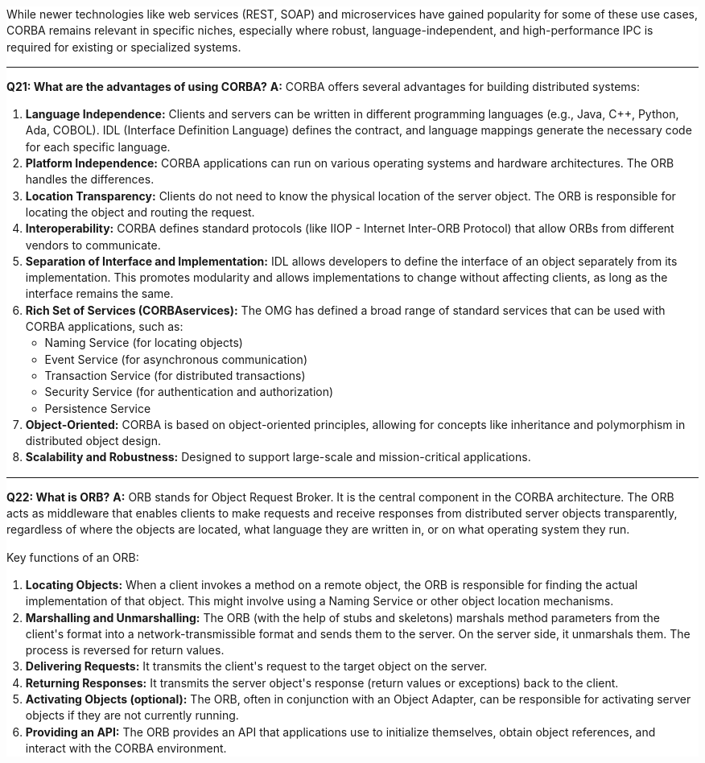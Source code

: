 While newer technologies like web services (REST, SOAP) and microservices have gained popularity for some of these use cases, CORBA remains relevant in specific niches, especially where robust, language-independent, and high-performance IPC is required for existing or specialized systems.

---

**Q21: What are the advantages of using CORBA?**
**A:** CORBA offers several advantages for building distributed systems:

1.  **Language Independence:** Clients and servers can be written in different programming languages (e.g., Java, C++, Python, Ada, COBOL). IDL (Interface Definition Language) defines the contract, and language mappings generate the necessary code for each specific language.
2.  **Platform Independence:** CORBA applications can run on various operating systems and hardware architectures. The ORB handles the differences.
3.  **Location Transparency:** Clients do not need to know the physical location of the server object. The ORB is responsible for locating the object and routing the request.
4.  **Interoperability:** CORBA defines standard protocols (like IIOP - Internet Inter-ORB Protocol) that allow ORBs from different vendors to communicate.
5.  **Separation of Interface and Implementation:** IDL allows developers to define the interface of an object separately from its implementation. This promotes modularity and allows implementations to change without affecting clients, as long as the interface remains the same.
6.  **Rich Set of Services (CORBAservices):** The OMG has defined a broad range of standard services that can be used with CORBA applications, such as:
    - Naming Service (for locating objects)
    - Event Service (for asynchronous communication)
    - Transaction Service (for distributed transactions)
    - Security Service (for authentication and authorization)
    - Persistence Service
7.  **Object-Oriented:** CORBA is based on object-oriented principles, allowing for concepts like inheritance and polymorphism in distributed object design.
8.  **Scalability and Robustness:** Designed to support large-scale and mission-critical applications.

---

**Q22: What is ORB?**
**A:** ORB stands for Object Request Broker. It is the central component in the CORBA architecture. The ORB acts as middleware that enables clients to make requests and receive responses from distributed server objects transparently, regardless of where the objects are located, what language they are written in, or on what operating system they run.

Key functions of an ORB:

1.  **Locating Objects:** When a client invokes a method on a remote object, the ORB is responsible for finding the actual implementation of that object. This might involve using a Naming Service or other object location mechanisms.
2.  **Marshalling and Unmarshalling:** The ORB (with the help of stubs and skeletons) marshals method parameters from the client's format into a network-transmissible format and sends them to the server. On the server side, it unmarshals them. The process is reversed for return values.
3.  **Delivering Requests:** It transmits the client's request to the target object on the server.
4.  **Returning Responses:** It transmits the server object's response (return values or exceptions) back to the client.
5.  **Activating Objects (optional):** The ORB, often in conjunction with an Object Adapter, can be responsible for activating server objects if they are not currently running.
6.  **Providing an API:** The ORB provides an API that applications use to initialize themselves, obtain object references, and interact with the CORBA environment.
